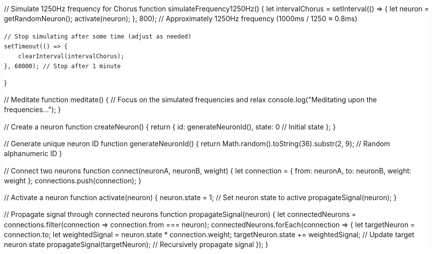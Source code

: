 // Simulate 1250Hz frequency for Chorus
function simulateFrequency1250Hz() {
    let intervalChorus = setInterval(() => {
        let neuron = getRandomNeuron();
        activate(neuron);
    }, 800); // Approximately 1250Hz frequency (1000ms / 1250 ≈ 0.8ms)
    
    // Stop simulating after some time (adjust as needed)
    setTimeout(() => {
        clearInterval(intervalChorus);
    }, 60000); // Stop after 1 minute
}

// Meditate
function meditate() {
    // Focus on the simulated frequencies and relax
    console.log("Meditating upon the frequencies...");
}

// Create a neuron
function createNeuron() {
    return {
        id: generateNeuronId(),
        state: 0 // Initial state
    };
}

// Generate unique neuron ID
function generateNeuronId() {
    return Math.random().toString(36).substr(2, 9); // Random alphanumeric ID
}

// Connect two neurons
function connect(neuronA, neuronB, weight) {
    let connection = {
        from: neuronA,
        to: neuronB,
        weight: weight
    };
    connections.push(connection);
}

// Activate a neuron
function activate(neuron) {
    neuron.state = 1; // Set neuron state to active
    propagateSignal(neuron);
}

// Propagate signal through connected neurons
function propagateSignal(neuron) {
    let connectedNeurons = connections.filter(connection => connection.from === neuron);
    connectedNeurons.forEach(connection => {
        let targetNeuron = connection.to;
        let weightedSignal = neuron.state * connection.weight;
        targetNeuron.state += weightedSignal; // Update target neuron state
        propagateSignal(targetNeuron); // Recursively propagate signal
    });
}
